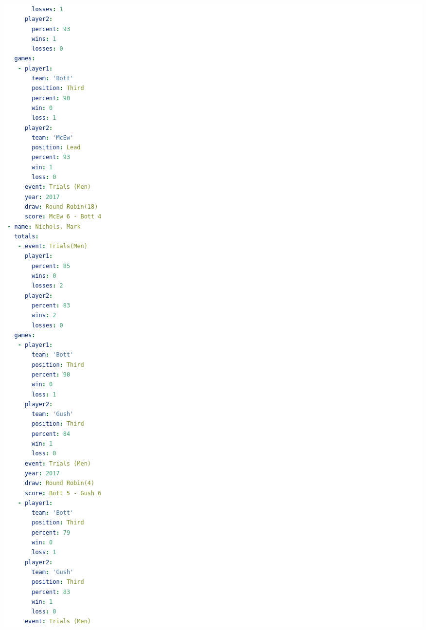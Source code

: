 ```yaml
        losses: 1
      player2:
        percent: 93
        wins: 1
        losses: 0
   games:
    - player1:
        team: 'Bott'
        position: Third
        percent: 90
        win: 0
        loss: 1
      player2:
        team: 'McEw'
        position: Lead
        percent: 93
        win: 1
        loss: 0
      event: Trials (Men)
      year: 2017
      draw: Round Robin(18)
      score: McEw 6 - Bott 4
 - name: Nichols, Mark
   totals:
    - event: Trials(Men)
      player1:
        percent: 85
        wins: 0
        losses: 2
      player2:
        percent: 83
        wins: 2
        losses: 0
   games:
    - player1:
        team: 'Bott'
        position: Third
        percent: 90
        win: 0
        loss: 1
      player2:
        team: 'Gush'
        position: Third
        percent: 84
        win: 1
        loss: 0
      event: Trials (Men)
      year: 2017
      draw: Round Robin(4)
      score: Bott 5 - Gush 6
    - player1:
        team: 'Bott'
        position: Third
        percent: 79
        win: 0
        loss: 1
      player2:
        team: 'Gush'
        position: Third
        percent: 83
        win: 1
        loss: 0
      event: Trials (Men)
```